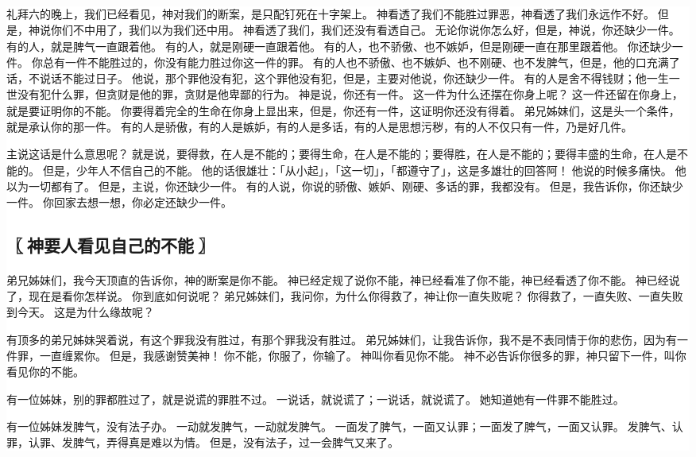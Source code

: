 礼拜六的晚上，我们已经看见，神对我们的断案，是只配钉死在十字架上。
神看透了我们不能胜过罪恶，神看透了我们永远作不好。
但是，神说你们不中用了，我们以为我们还中用。
神看透了我们，我们还没有看透自己。
无论你说你怎么好，但是，神说，你还缺少一件。
有的人，就是脾气一直跟着他。
有的人，就是刚硬一直跟着他。
有的人，也不骄傲、也不嫉妒，但是刚硬一直在那里跟着他。
你还缺少一件。
你总有一件不能胜过的，你没有能力胜过你这一件的罪。
有的人也不骄傲、也不嫉妒、也不刚硬、也不发脾气，但是，他的口充满了话，不说话不能过日子。
他说，那个罪他没有犯，这个罪他没有犯，但是，主要对他说，你还缺少一件。
有的人是舍不得钱财；他一生一世没有犯什么罪，但贪财是他的罪，贪财是他卑鄙的行为。
神是说，你还有一件。
这一件为什么还摆在你身上呢？
这一件还留在你身上，就是要证明你的不能。
你要得着完全的生命在你身上显出来，但是，你还有一件，这证明你还没有得着。
弟兄姊妹们，这是头一个条件，就是承认你的那一件。
有的人是骄傲，有的人是嫉妒，有的人是多话，有的人是思想污秽，有的人不仅只有一件，乃是好几件。

主说这话是什么意思呢？
就是说，要得救，在人是不能的；要得生命，在人是不能的；要得胜，在人是不能的；要得丰盛的生命，在人是不能的。
但是，少年人不信自己的不能。
他的话很雄壮：「从小起」，「这一切」，「都遵守了」，这是多雄壮的回答阿！
他说的时候多痛快。
他以为一切都有了。
但是，主说，你还缺少一件。
有的人说，你说的骄傲、嫉妒、刚硬、多话的罪，我都没有。
但是，我告诉你，你还缺少一件。
你回家去想一想，你必定还缺少一件。

## 〖 神要人看见自己的不能 〗

弟兄姊妹们，我今天顶直的告诉你，神的断案是你不能。
神已经定规了说你不能，神已经看准了你不能，神已经看透了你不能。
神已经说了，现在是看你怎样说。
你到底如何说呢？
弟兄姊妹们，我问你，为什么你得救了，神让你一直失败呢？
你得救了，一直失败、一直失败到今天。
这是为什么缘故呢？

有顶多的弟兄姊妹哭着说，有这个罪我没有胜过，有那个罪我没有胜过。
弟兄姊妹们，让我告诉你，我不是不表同情于你的悲伤，因为有一件罪，一直缠累你。
但是，我感谢赞美神！
你不能，你服了，你输了。
神叫你看见你不能。
神不必告诉你很多的罪，神只留下一件，叫你看见你的不能。

有一位姊妹，别的罪都胜过了，就是说谎的罪胜不过。
一说话，就说谎了；一说话，就说谎了。
她知道她有一件罪不能胜过。

有一位姊妹发脾气，没有法子办。
一动就发脾气，一动就发脾气。
一面发了脾气，一面又认罪；一面发了脾气，一面又认罪。
发脾气、认罪，认罪、发脾气，弄得真是难以为情。
但是，没有法子，过一会脾气又来了。
